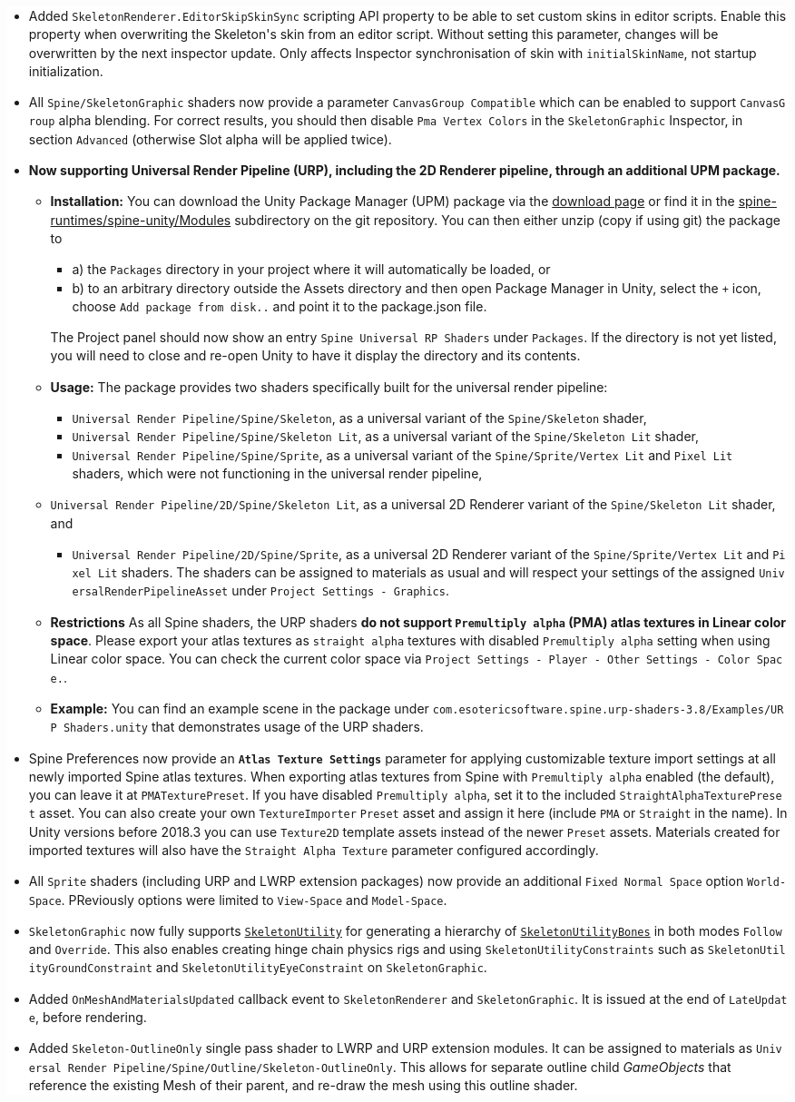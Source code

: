   - Added `SkeletonRenderer.EditorSkipSkinSync` scripting API property to be able to set custom skins in editor scripts. Enable this property when overwriting the Skeleton's skin from an editor script. Without setting this parameter, changes will be overwritten by the next inspector update. Only affects Inspector synchronisation of skin with `initialSkinName`, not startup initialization.
  - All `Spine/SkeletonGraphic` shaders now provide a parameter `CanvasGroup Compatible` which can be enabled to support `CanvasGroup` alpha blending. For correct results, you should then disable `Pma Vertex Colors` in the `SkeletonGraphic` Inspector, in section `Advanced` (otherwise Slot alpha will be applied twice).
  - **Now supporting Universal Render Pipeline (URP), including the 2D Renderer pipeline, through an additional UPM package.**

    - **Installation:** You can download the Unity Package Manager (UPM) package via the [download page](http://esotericsoftware.com/spine-unity-download) or find it in the [spine-runtimes/spine-unity/Modules](https://github.com/EsotericSoftware/spine-runtimes/tree/3.8-beta/spine-unity/Modules) subdirectory on the git repository. You can then either unzip (copy if using git) the package to

      - a) the `Packages` directory in your project where it will automatically be loaded, or
      - b) to an arbitrary directory outside the Assets directory and then open Package Manager in Unity, select the `+` icon, choose `Add package from disk..` and point it to the package.json file.

      The Project panel should now show an entry `Spine Universal RP Shaders` under `Packages`. If the directory is not yet listed, you will need to close and re-open Unity to have it display the directory and its contents.

    - **Usage:** The package provides two shaders specifically built for the universal render pipeline:
      - `Universal Render Pipeline/Spine/Skeleton`, as a universal variant of the `Spine/Skeleton` shader,
      - `Universal Render Pipeline/Spine/Skeleton Lit`, as a universal variant of the `Spine/Skeleton Lit` shader,
      - `Universal Render Pipeline/Spine/Sprite`, as a universal variant of the `Spine/Sprite/Vertex Lit` and `Pixel Lit` shaders, which were not functioning in the universal render pipeline,
    - `Universal Render Pipeline/2D/Spine/Skeleton Lit`, as a universal 2D Renderer variant of the `Spine/Skeleton Lit` shader, and
      - `Universal Render Pipeline/2D/Spine/Sprite`, as a universal 2D Renderer variant of the `Spine/Sprite/Vertex Lit` and `Pixel Lit` shaders.
        The shaders can be assigned to materials as usual and will respect your settings of the assigned `UniversalRenderPipelineAsset` under `Project Settings - Graphics`.
    - **Restrictions** As all Spine shaders, the URP shaders **do not support `Premultiply alpha` (PMA) atlas textures in Linear color space**. Please export your atlas textures as `straight alpha` textures with disabled `Premultiply alpha` setting when using Linear color space. You can check the current color space via `Project Settings - Player - Other Settings - Color Space.`.
    - **Example:** You can find an example scene in the package under `com.esotericsoftware.spine.urp-shaders-3.8/Examples/URP Shaders.unity` that demonstrates usage of the URP shaders.

  - Spine Preferences now provide an **`Atlas Texture Settings`** parameter for applying customizable texture import settings at all newly imported Spine atlas textures.
    When exporting atlas textures from Spine with `Premultiply alpha` enabled (the default), you can leave it at `PMATexturePreset`. If you have disabled `Premultiply alpha`, set it to the included `StraightAlphaTexturePreset` asset. You can also create your own `TextureImporter` `Preset` asset and assign it here (include `PMA` or `Straight` in the name). In Unity versions before 2018.3 you can use `Texture2D` template assets instead of the newer `Preset` assets. Materials created for imported textures will also have the `Straight Alpha Texture` parameter configured accordingly.
  - All `Sprite` shaders (including URP and LWRP extension packages) now provide an additional `Fixed Normal Space` option `World-Space`. PReviously options were limited to `View-Space` and `Model-Space`.
  - `SkeletonGraphic` now fully supports [`SkeletonUtility`](http://esotericsoftware.com/spine-unity#SkeletonUtility) for generating a hierarchy of [`SkeletonUtilityBones`](http://esotericsoftware.com/spine-unity#SkeletonUtilityBone) in both modes `Follow` and `Override`. This also enables creating hinge chain physics rigs and using `SkeletonUtilityConstraints` such as `SkeletonUtilityGroundConstraint` and `SkeletonUtilityEyeConstraint` on `SkeletonGraphic`.
  - Added `OnMeshAndMaterialsUpdated` callback event to `SkeletonRenderer` and `SkeletonGraphic`. It is issued at the end of `LateUpdate`, before rendering.
  - Added `Skeleton-OutlineOnly` single pass shader to LWRP and URP extension modules. It can be assigned to materials as `Universal Render Pipeline/Spine/Outline/Skeleton-OutlineOnly`. This allows for separate outline child _GameObjects_ that reference the existing Mesh of their parent, and re-draw the mesh using this outline shader.